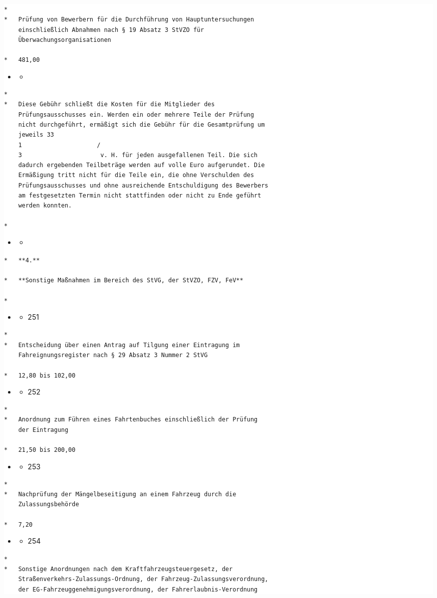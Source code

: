     *
    *   Prüfung von Bewerbern für die Durchführung von Hauptuntersuchungen
        einschließlich Abnahmen nach § 19 Absatz 3 StVZO für
        Überwachungsorganisationen

    *   481,00


*    *
    *
    *   Diese Gebühr schließt die Kosten für die Mitglieder des
        Prüfungsausschusses ein. Werden ein oder mehrere Teile der Prüfung
        nicht durchgeführt, ermäßigt sich die Gebühr für die Gesamtprüfung um
        jeweils 33
        1                     /
        3                      v. H. für jeden ausgefallenen Teil. Die sich
        dadurch ergebenden Teilbeträge werden auf volle Euro aufgerundet. Die
        Ermäßigung tritt nicht für die Teile ein, die ohne Verschulden des
        Prüfungsausschusses und ohne ausreichende Entschuldigung des Bewerbers
        am festgesetzten Termin nicht stattfinden oder nicht zu Ende geführt
        werden konnten.

    *

*    *
    *   **4.**

    *   **Sonstige Maßnahmen im Bereich des StVG, der StVZO, FZV, FeV**

    *

*    *   251

    *
    *   Entscheidung über einen Antrag auf Tilgung einer Eintragung im
        Fahreignungsregister nach § 29 Absatz 3 Nummer 2 StVG

    *   12,80 bis 102,00


*    *   252

    *
    *   Anordnung zum Führen eines Fahrtenbuches einschließlich der Prüfung
        der Eintragung

    *   21,50 bis 200,00


*    *   253

    *
    *   Nachprüfung der Mängelbeseitigung an einem Fahrzeug durch die
        Zulassungsbehörde

    *   7,20


*    *   254

    *
    *   Sonstige Anordnungen nach dem Kraftfahrzeugsteuergesetz, der
        Straßenverkehrs-Zulassungs-Ordnung, der Fahrzeug-Zulassungsverordnung,
        der EG-Fahrzeuggenehmigungsverordnung, der Fahrerlaubnis-Verordnung
